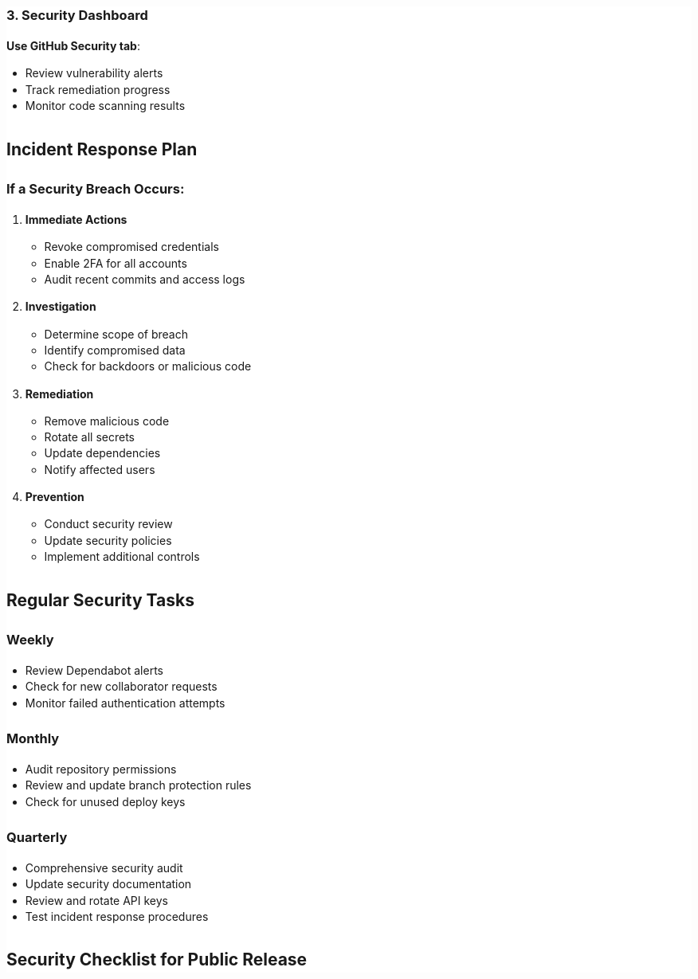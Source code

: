 ### 3. Security Dashboard

**Use GitHub Security tab**:
- Review vulnerability alerts
- Track remediation progress
- Monitor code scanning results

## Incident Response Plan

### If a Security Breach Occurs:

1. **Immediate Actions**
   - Revoke compromised credentials
   - Enable 2FA for all accounts
   - Audit recent commits and access logs

2. **Investigation**
   - Determine scope of breach
   - Identify compromised data
   - Check for backdoors or malicious code

3. **Remediation**
   - Remove malicious code
   - Rotate all secrets
   - Update dependencies
   - Notify affected users

4. **Prevention**
   - Conduct security review
   - Update security policies
   - Implement additional controls

## Regular Security Tasks

### Weekly
- Review Dependabot alerts
- Check for new collaborator requests
- Monitor failed authentication attempts

### Monthly
- Audit repository permissions
- Review and update branch protection rules
- Check for unused deploy keys

### Quarterly
- Comprehensive security audit
- Update security documentation
- Review and rotate API keys
- Test incident response procedures

## Security Checklist for Public Release
